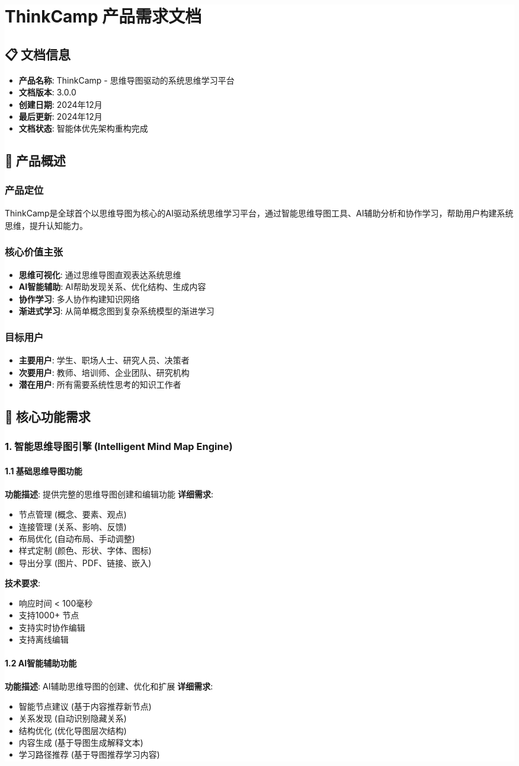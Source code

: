 # ThinkCamp 产品需求文档

## 📋 文档信息

- **产品名称**: ThinkCamp - 思维导图驱动的系统思维学习平台
- **文档版本**: 3.0.0
- **创建日期**: 2024年12月
- **最后更新**: 2024年12月
- **文档状态**: 智能体优先架构重构完成

## 🎯 产品概述

### 产品定位
ThinkCamp是全球首个以思维导图为核心的AI驱动系统思维学习平台，通过智能思维导图工具、AI辅助分析和协作学习，帮助用户构建系统思维，提升认知能力。

### 核心价值主张
- **思维可视化**: 通过思维导图直观表达系统思维
- **AI智能辅助**: AI帮助发现关系、优化结构、生成内容
- **协作学习**: 多人协作构建知识网络
- **渐进式学习**: 从简单概念图到复杂系统模型的渐进学习

### 目标用户
- **主要用户**: 学生、职场人士、研究人员、决策者
- **次要用户**: 教师、培训师、企业团队、研究机构
- **潜在用户**: 所有需要系统性思考的知识工作者

## 🚀 核心功能需求

### 1. 智能思维导图引擎 (Intelligent Mind Map Engine)

#### 1.1 基础思维导图功能
**功能描述**: 提供完整的思维导图创建和编辑功能
**详细需求**:
- 节点管理 (概念、要素、观点)
- 连接管理 (关系、影响、反馈)
- 布局优化 (自动布局、手动调整)
- 样式定制 (颜色、形状、字体、图标)
- 导出分享 (图片、PDF、链接、嵌入)

**技术要求**:
- 响应时间 < 100毫秒
- 支持1000+ 节点
- 支持实时协作编辑
- 支持离线编辑

#### 1.2 AI智能辅助功能
**功能描述**: AI辅助思维导图的创建、优化和扩展
**详细需求**:
- 智能节点建议 (基于内容推荐新节点)
- 关系发现 (自动识别隐藏关系)
- 结构优化 (优化导图层次结构)
- 内容生成 (基于导图生成解释文本)
- 学习路径推荐 (基于导图推荐学习内容)
